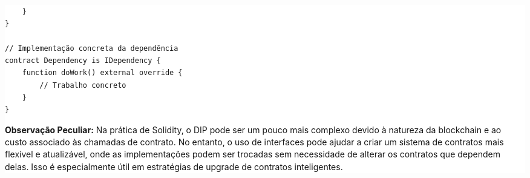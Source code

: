 ```solidity
    }
}

// Implementação concreta da dependência
contract Dependency is IDependency {
    function doWork() external override {
        // Trabalho concreto
    }
}
```

**Observação Peculiar:**
Na prática de Solidity, o DIP pode ser um pouco mais complexo devido à natureza da blockchain e ao custo associado às chamadas de contrato. No entanto, o uso de interfaces pode ajudar a criar um sistema de contratos mais flexível e atualizável, onde as implementações podem ser trocadas sem necessidade de alterar os contratos que dependem delas. Isso é especialmente útil em estratégias de upgrade de contratos inteligentes.